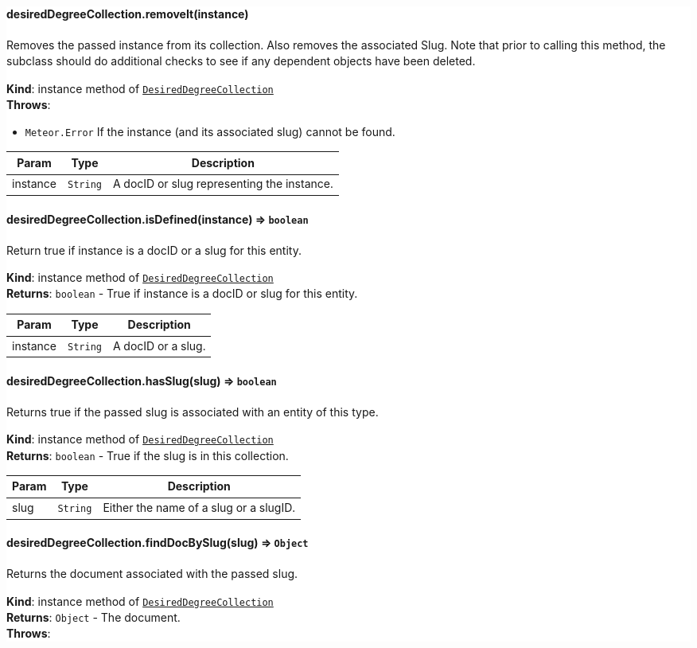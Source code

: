 #### desiredDegreeCollection.removeIt(instance)
Removes the passed instance from its collection.
Also removes the associated Slug.
Note that prior to calling this method, the subclass should do additional checks to see if any dependent
objects have been deleted.

**Kind**: instance method of <code>[DesiredDegreeCollection](#module_DesiredDegree..DesiredDegreeCollection)</code>  
**Throws**:

- <code>Meteor.Error</code> If the instance (and its associated slug) cannot be found.


| Param | Type | Description |
| --- | --- | --- |
| instance | <code>String</code> | A docID or slug representing the instance. |

<a name=""></a>

#### desiredDegreeCollection.isDefined(instance) ⇒ <code>boolean</code>
Return true if instance is a docID or a slug for this entity.

**Kind**: instance method of <code>[DesiredDegreeCollection](#module_DesiredDegree..DesiredDegreeCollection)</code>  
**Returns**: <code>boolean</code> - True if instance is a docID or slug for this entity.  

| Param | Type | Description |
| --- | --- | --- |
| instance | <code>String</code> | A docID or a slug. |

<a name=""></a>

#### desiredDegreeCollection.hasSlug(slug) ⇒ <code>boolean</code>
Returns true if the passed slug is associated with an entity of this type.

**Kind**: instance method of <code>[DesiredDegreeCollection](#module_DesiredDegree..DesiredDegreeCollection)</code>  
**Returns**: <code>boolean</code> - True if the slug is in this collection.  

| Param | Type | Description |
| --- | --- | --- |
| slug | <code>String</code> | Either the name of a slug or a slugID. |

<a name=""></a>

#### desiredDegreeCollection.findDocBySlug(slug) ⇒ <code>Object</code>
Returns the document associated with the passed slug.

**Kind**: instance method of <code>[DesiredDegreeCollection](#module_DesiredDegree..DesiredDegreeCollection)</code>  
**Returns**: <code>Object</code> - The document.  
**Throws**:
